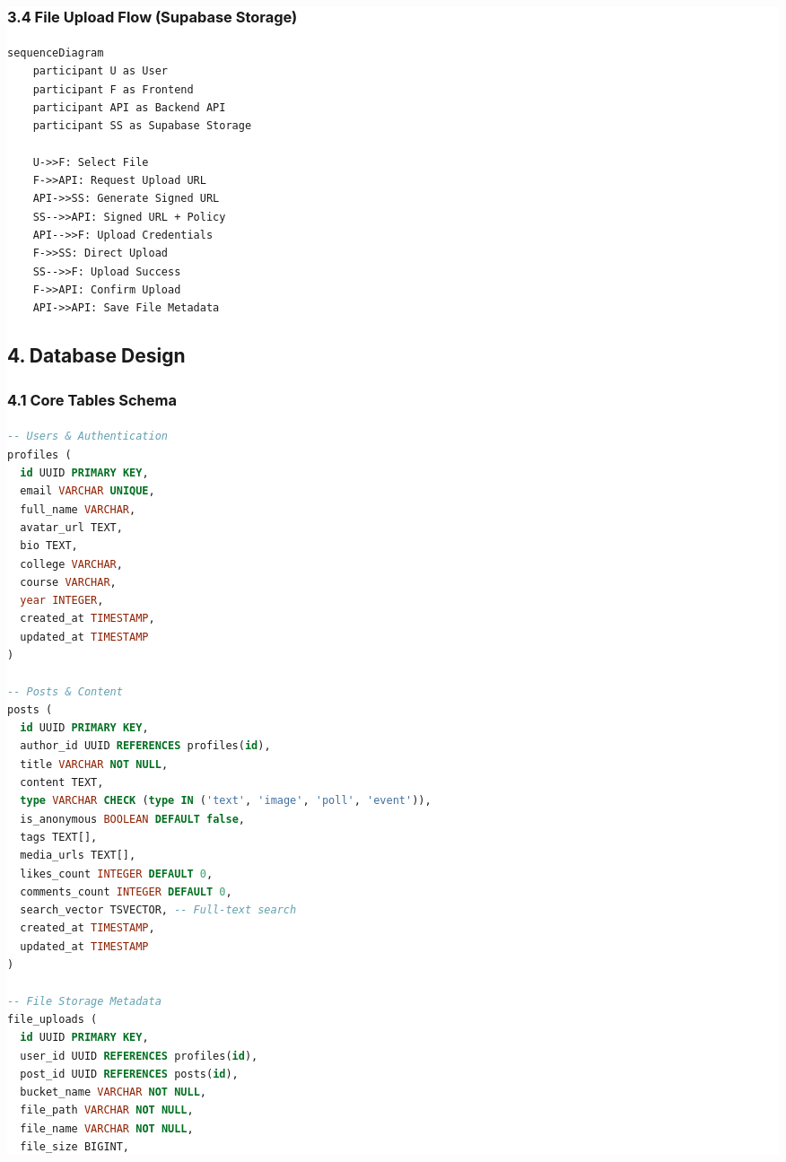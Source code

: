 ### 3.4 File Upload Flow (Supabase Storage)
```mermaid
sequenceDiagram
    participant U as User
    participant F as Frontend
    participant API as Backend API
    participant SS as Supabase Storage
    
    U->>F: Select File
    F->>API: Request Upload URL
    API->>SS: Generate Signed URL
    SS-->>API: Signed URL + Policy
    API-->>F: Upload Credentials
    F->>SS: Direct Upload
    SS-->>F: Upload Success
    F->>API: Confirm Upload
    API->>API: Save File Metadata
```

## 4. Database Design

### 4.1 Core Tables Schema
```sql
-- Users & Authentication
profiles (
  id UUID PRIMARY KEY,
  email VARCHAR UNIQUE,
  full_name VARCHAR,
  avatar_url TEXT,
  bio TEXT,
  college VARCHAR,
  course VARCHAR,
  year INTEGER,
  created_at TIMESTAMP,
  updated_at TIMESTAMP
)

-- Posts & Content
posts (
  id UUID PRIMARY KEY,
  author_id UUID REFERENCES profiles(id),
  title VARCHAR NOT NULL,
  content TEXT,
  type VARCHAR CHECK (type IN ('text', 'image', 'poll', 'event')),
  is_anonymous BOOLEAN DEFAULT false,
  tags TEXT[],
  media_urls TEXT[],
  likes_count INTEGER DEFAULT 0,
  comments_count INTEGER DEFAULT 0,
  search_vector TSVECTOR, -- Full-text search
  created_at TIMESTAMP,
  updated_at TIMESTAMP
)

-- File Storage Metadata
file_uploads (
  id UUID PRIMARY KEY,
  user_id UUID REFERENCES profiles(id),
  post_id UUID REFERENCES posts(id),
  bucket_name VARCHAR NOT NULL,
  file_path VARCHAR NOT NULL,
  file_name VARCHAR NOT NULL,
  file_size BIGINT,
```